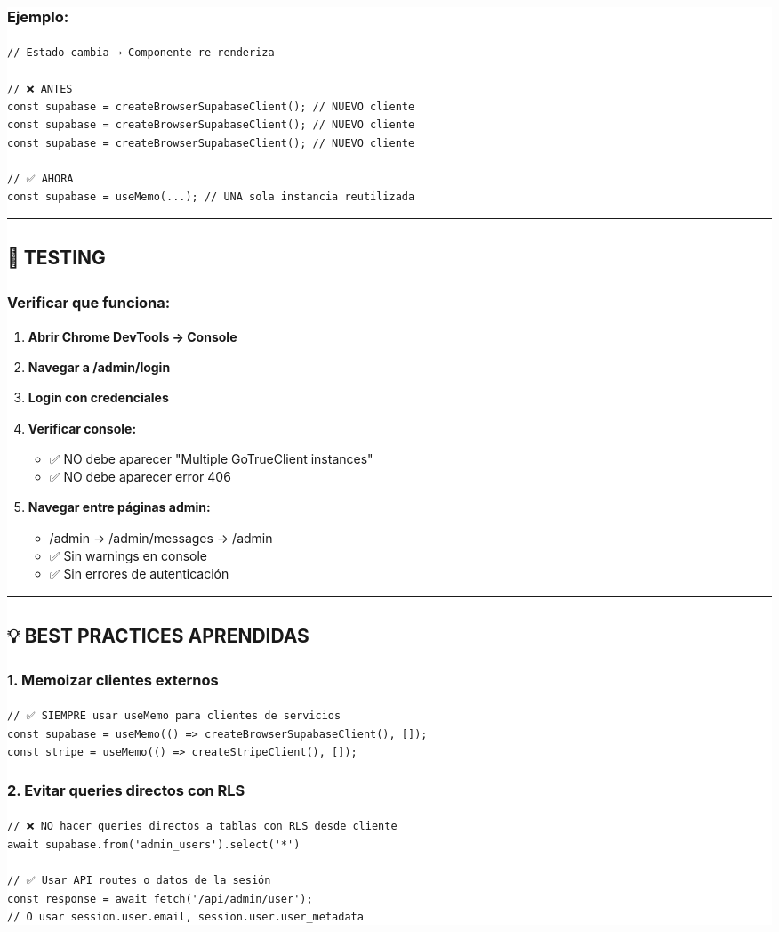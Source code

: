 ### Ejemplo:
```tsx
// Estado cambia → Componente re-renderiza

// ❌ ANTES
const supabase = createBrowserSupabaseClient(); // NUEVO cliente
const supabase = createBrowserSupabaseClient(); // NUEVO cliente
const supabase = createBrowserSupabaseClient(); // NUEVO cliente

// ✅ AHORA
const supabase = useMemo(...); // UNA sola instancia reutilizada
```

---

## 🧪 TESTING

### Verificar que funciona:

1. **Abrir Chrome DevTools → Console**
2. **Navegar a /admin/login**
3. **Login con credenciales**
4. **Verificar console:**
   - ✅ NO debe aparecer "Multiple GoTrueClient instances"
   - ✅ NO debe aparecer error 406

5. **Navegar entre páginas admin:**
   - /admin → /admin/messages → /admin
   - ✅ Sin warnings en console
   - ✅ Sin errores de autenticación

---

## 💡 BEST PRACTICES APRENDIDAS

### 1. Memoizar clientes externos
```tsx
// ✅ SIEMPRE usar useMemo para clientes de servicios
const supabase = useMemo(() => createBrowserSupabaseClient(), []);
const stripe = useMemo(() => createStripeClient(), []);
```

### 2. Evitar queries directos con RLS
```tsx
// ❌ NO hacer queries directos a tablas con RLS desde cliente
await supabase.from('admin_users').select('*')

// ✅ Usar API routes o datos de la sesión
const response = await fetch('/api/admin/user');
// O usar session.user.email, session.user.user_metadata
```

